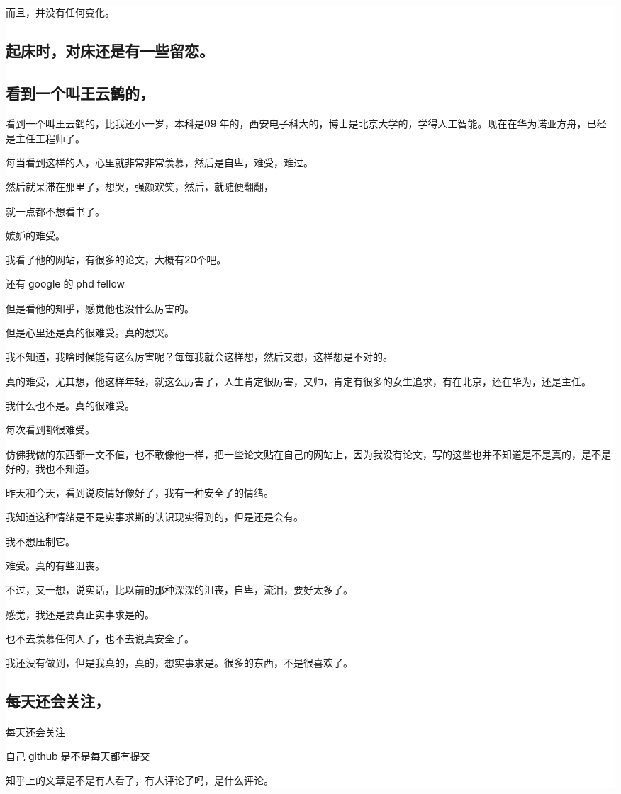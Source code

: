 而且，并没有任何变化。



## 起床时，对床还是有一些留恋。




## 看到一个叫王云鹤的，

看到一个叫王云鹤的，比我还小一岁，本科是09 年的，西安电子科大的，博士是北京大学的，学得人工智能。现在在华为诺亚方舟，已经是主任工程师了。

每当看到这样的人，心里就非常非常羡慕，然后是自卑，难受，难过。

然后就呆滞在那里了，想哭，强颜欢笑，然后，就随便翻翻，

就一点都不想看书了。

嫉妒的难受。

我看了他的网站，有很多的论文，大概有20个吧。

还有 google 的 phd fellow

但是看他的知乎，感觉他也没什么厉害的。

但是心里还是真的很难受。真的想哭。

我不知道，我啥时候能有这么厉害呢？每每我就会这样想，然后又想，这样想是不对的。

真的难受，尤其想，他这样年轻，就这么厉害了，人生肯定很厉害，又帅，肯定有很多的女生追求，有在北京，还在华为，还是主任。

我什么也不是。真的很难受。

每次看到都很难受。

仿佛我做的东西都一文不值，也不敢像他一样，把一些论文贴在自己的网站上，因为我没有论文，写的这些也并不知道是不是真的，是不是好的，我也不知道。

昨天和今天，看到说疫情好像好了，我有一种安全了的情绪。

我知道这种情绪是不是实事求斯的认识现实得到的，但是还是会有。

我不想压制它。

难受。真的有些沮丧。

不过，又一想，说实话，比以前的那种深深的沮丧，自卑，流泪，要好太多了。

感觉，我还是要真正实事求是的。

也不去羡慕任何人了，也不去说真安全了。

我还没有做到，但是我真的，真的，想实事求是。很多的东西，不是很喜欢了。


## 每天还会关注，

每天还会关注

自己 github 是不是每天都有提交

知乎上的文章是不是有人看了，有人评论了吗，是什么评论。
